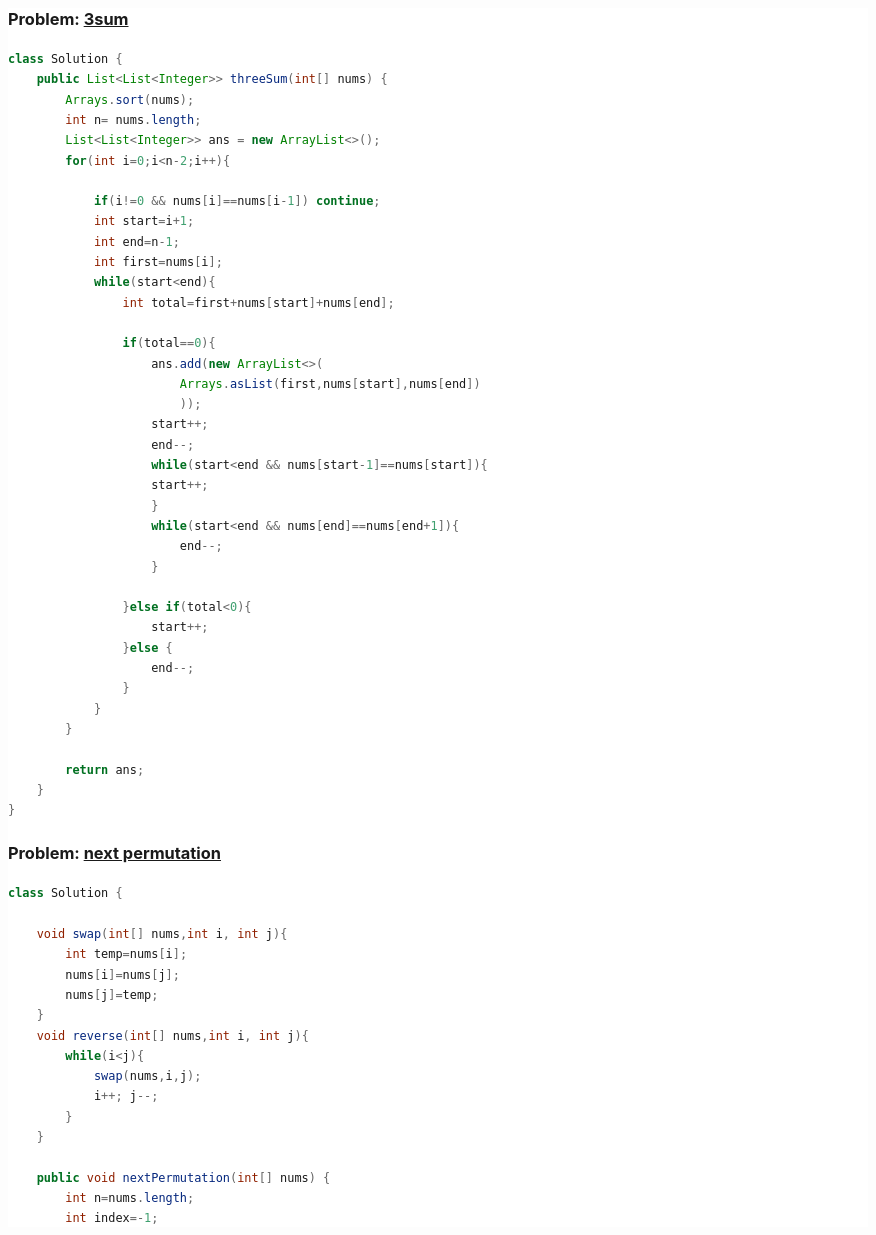 ### Problem: [3sum](https://leetcode.com/problems/3sum/)

```java
class Solution {
    public List<List<Integer>> threeSum(int[] nums) {
        Arrays.sort(nums);
        int n= nums.length;
        List<List<Integer>> ans = new ArrayList<>();
        for(int i=0;i<n-2;i++){

            if(i!=0 && nums[i]==nums[i-1]) continue;
            int start=i+1;
            int end=n-1;
            int first=nums[i];
            while(start<end){
                int total=first+nums[start]+nums[end];

                if(total==0){
                    ans.add(new ArrayList<>(
                        Arrays.asList(first,nums[start],nums[end])
                        ));
                    start++;
                    end--;
                    while(start<end && nums[start-1]==nums[start]){
                    start++;
                    }
                    while(start<end && nums[end]==nums[end+1]){
                        end--;
                    }

                }else if(total<0){
                    start++;
                }else {
                    end--;
                }
            }
        }

        return ans;
    }
}
```

### Problem: [next permutation](https://leetcode.com/problems/next-permutation/)

```java
class Solution {

    void swap(int[] nums,int i, int j){
        int temp=nums[i];
        nums[i]=nums[j];
        nums[j]=temp;
    }
    void reverse(int[] nums,int i, int j){
        while(i<j){
            swap(nums,i,j);
            i++; j--;
        }
    }
   
    public void nextPermutation(int[] nums) {
        int n=nums.length;
        int index=-1;
```